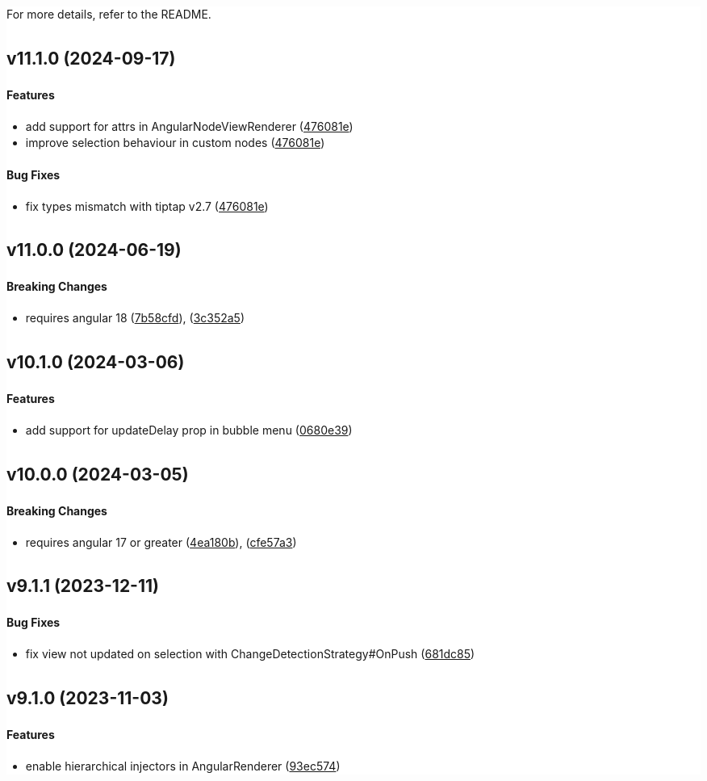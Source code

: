 For more details, refer to the README.

## v11.1.0 (2024-09-17)

#### Features

- add support for attrs in AngularNodeViewRenderer ([476081e](https://github.com/sibiraj-s/ngx-tiptap/commit/476081e))
- improve selection behaviour in custom nodes ([476081e](https://github.com/sibiraj-s/ngx-tiptap/commit/476081e))

#### Bug Fixes

- fix types mismatch with tiptap v2.7 ([476081e](https://github.com/sibiraj-s/ngx-tiptap/commit/476081e))

## v11.0.0 (2024-06-19)

#### Breaking Changes

- requires angular 18 ([7b58cfd](https://github.com/sibiraj-s/ngx-tiptap/commit/7b58cfd)), ([3c352a5](https://github.com/sibiraj-s/ngx-tiptap/commit/3c352a5))

## v10.1.0 (2024-03-06)

#### Features

- add support for updateDelay prop in bubble menu ([0680e39](https://github.com/sibiraj-s/ngx-tiptap/commit/0680e39))

## v10.0.0 (2024-03-05)

#### Breaking Changes

- requires angular 17 or greater ([4ea180b](https://github.com/sibiraj-s/ngx-tiptap/commit/4ea180b)), ([cfe57a3](https://github.com/sibiraj-s/ngx-tiptap/commit/cfe57a3))

## v9.1.1 (2023-12-11)

#### Bug Fixes

- fix view not updated on selection with ChangeDetectionStrategy#OnPush ([681dc85](https://github.com/sibiraj-s/ngx-tiptap/commit/681dc85))

## v9.1.0 (2023-11-03)

#### Features

- enable hierarchical injectors in AngularRenderer ([93ec574](https://github.com/sibiraj-s/ngx-tiptap/commit/93ec574))
